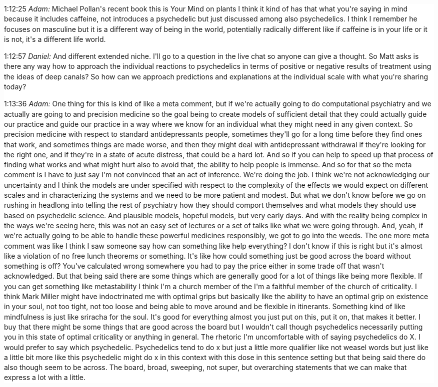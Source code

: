 1:12:25 _Adam:_
Michael Pollan's recent book this is Your Mind on plants I think it kind of has that what you're saying in mind because it includes caffeine, not introduces a psychedelic but just discussed among also psychedelics.
I think I remember he focuses on masculine but it is a different way of being in the world, potentially radically different like if caffeine is in your life or it is not, it's a different life world.

1:12:57 _Daniel:_
And different extended niche.
I'll go to a question in the live chat so anyone can give a thought.
So Matt asks is there any way how to approach the individual reactions to psychedelics in terms of positive or negative results of treatment using the ideas of deep canals?
So how can we approach predictions and explanations at the individual scale with what you're sharing today?

1:13:36 _Adam:_
One thing for this is kind of like a meta comment, but if we're actually going to do computational psychiatry and we actually are going to and precision medicine so the goal being to create models of sufficient detail that they could actually guide our practice and guide our practice in a way where we know for an individual what they might need in any given context.
So precision medicine with respect to standard antidepressants people, sometimes they'll go for a long time before they find ones that work, and sometimes things are made worse, and then they might deal with antidepressant withdrawal if they're looking for the right one, and if they're in a state of acute distress, that could be a hard lot.
And so if you can help to speed up that process of finding what works and what might hurt also to avoid that, the ability to help people is immense.
And so for that so the meta comment is I have to just say I'm not convinced that an act of inference.
We're doing the job.
I think we're not acknowledging our uncertainty and I think the models are under specified with respect to the complexity of the effects we would expect on different scales and in characterizing the systems and we need to be more patient and modest.
But what we don't know before we go on rushing in headlong into telling the rest of psychiatry how they should comport themselves and what models they should use based on psychedelic science.
And plausible models, hopeful models, but very early days.
And with the reality being complex in the ways we're seeing here, this was not an easy set of lectures or a set of talks like what we were going through.
And, yeah, if we're actually going to be able to handle these powerful medicines responsibly, we got to go into the weeds.
The one more meta comment was like I think I saw someone say how can something like help everything?
I don't know if this is right but it's almost like a violation of no free lunch theorems or something.
It's like how could something just be good across the board without something is off?
You've calculated wrong somewhere you had to pay the price either in some trade off that wasn't acknowledged.
But that being said there are some things which are generally good for a lot of things like being more flexible.
If you can get something like metastability I think I'm a church member of the I'm a faithful member of the church of criticality.
I think Mark Miller might have indoctrinated me with optimal grips but basically like the ability to have an optimal grip on existence in your soul, not too tight, not too loose and being able to move around and be flexible in itinerants.
Something kind of like mindfulness is just like sriracha for the soul.
It's good for everything almost you just put on this, put it on, that makes it better.
I buy that there might be some things that are good across the board but I wouldn't call though psychedelics necessarily putting you in this state of optimal criticality or anything in general.
The rhetoric I'm uncomfortable with of saying psychedelics do X.
I would prefer to say which psychedelic.
Psychedelics tend to do x but just a little more qualifier like not weasel words but just like a little bit more like this psychedelic might do x in this context with this dose in this sentence setting but that being said there do also though seem to be across.
The board, broad, sweeping, not super, but overarching statements that we can make that express a lot with a little.